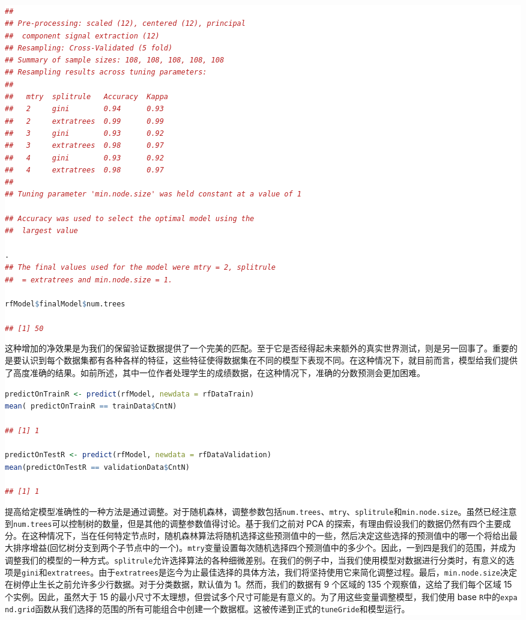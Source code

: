 ```r
##
## Pre-processing: scaled (12), centered (12), principal
##  component signal extraction (12)
## Resampling: Cross-Validated (5 fold)
## Summary of sample sizes: 108, 108, 108, 108, 108
## Resampling results across tuning parameters:
##
##   mtry  splitrule   Accuracy  Kappa
##   2     gini        0.94      0.93
##   2     extratrees  0.99      0.99
##   3     gini        0.93      0.92
##   3     extratrees  0.98      0.97
##   4     gini        0.93      0.92
##   4     extratrees  0.98      0.97
##
## Tuning parameter 'min.node.size' was held constant at a value of 1

## Accuracy was used to select the optimal model using the
##  largest value

.
## The final values used for the model were mtry = 2, splitrule
##  = extratrees and min.node.size = 1.

rfModel$finalModel$num.trees

## [1] 50

```

这种增加的净效果是为我们的保留验证数据提供了一个完美的匹配。至于它是否经得起未来额外的真实世界测试，则是另一回事了。重要的是要认识到每个数据集都有各种各样的特征，这些特征使得数据集在不同的模型下表现不同。在这种情况下，就目前而言，模型给我们提供了高度准确的结果。如前所述，其中一位作者处理学生的成绩数据，在这种情况下，准确的分数预测会更加困难。

```r
predictOnTrainR <- predict(rfModel, newdata = rfDataTrain)
mean( predictOnTrainR == trainData$CntN)

## [1] 1

predictOnTestR <- predict(rfModel, newdata = rfDataValidation)
mean(predictOnTestR == validationData$CntN)

## [1] 1

```

提高给定模型准确性的一种方法是通过调整。对于随机森林，调整参数包括`num.trees`、`mtry`、`splitrule`和`min.node.size`。虽然已经注意到`num.trees`可以控制树的数量，但是其他的调整参数值得讨论。基于我们之前对 PCA 的探索，有理由假设我们的数据仍然有四个主要成分。在这种情况下，当在任何特定节点时，随机森林算法将随机选择这些预测值中的一些，然后决定这些选择的预测值中的哪一个将给出最大排序增益(回忆树分支到两个子节点中的一个)。`mtry`变量设置每次随机选择四个预测值中的多少个。因此，一到四是我们的范围，并成为调整我们的模型的一种方式。`splitrule`允许选择算法的各种细微差别。在我们的例子中，当我们使用模型对数据进行分类时，有意义的选项是`gini`和`extratrees`。由于`extratrees`是迄今为止最佳选择的具体方法，我们将坚持使用它来简化调整过程。最后，`min.node.size`决定在树停止生长之前允许多少行数据。对于分类数据，默认值为 1。然而，我们的数据有 9 个区域的 135 个观察值，这给了我们每个区域 15 个实例。因此，虽然大于 15 的最小尺寸不太理想，但尝试多个尺寸可能是有意义的。为了用这些变量调整模型，我们使用 base `R`中的`expand.grid`函数从我们选择的范围的所有可能组合中创建一个数据框。这被传递到正式的`tuneGride`和模型运行。
